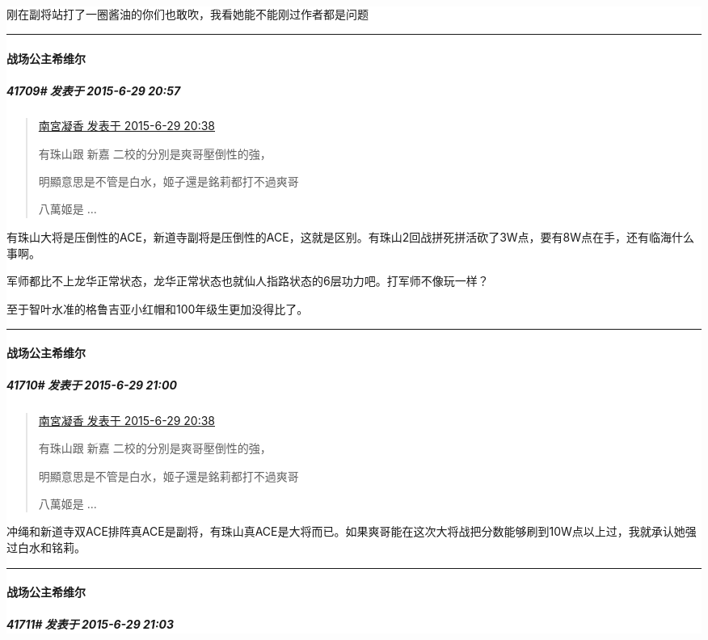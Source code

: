 


刚在副将站打了一圈酱油的你们也敢吹，我看她能不能刚过作者都是问题







-----

####  战场公主希维尔  
##### 41709#       发表于 2015-6-29 20:57



<blockquote><a href="httphttps://bbs.saraba1st.com/2b/forum.php?mod=redirect&amp;goto=findpost&amp;pid=29397801&amp;ptid=821720" target="_blank">南宮凝香 发表于 2015-6-29 20:38</a>

有珠山跟 新嘉 二校的分別是爽哥壓倒性的強，

明顯意思是不管是白水，姬子還是銘莉都打不過爽哥

八萬姬是 ...</blockquote>
有珠山大将是压倒性的ACE，新道寺副将是压倒性的ACE，这就是区别。有珠山2回战拼死拼活砍了3W点，要有8W点在手，还有临海什么事啊。

军师都比不上龙华正常状态，龙华正常状态也就仙人指路状态的6层功力吧。打军师不像玩一样？

至于智叶水准的格鲁吉亚小红帽和100年级生更加没得比了。







-----

####  战场公主希维尔  
##### 41710#       发表于 2015-6-29 21:00



<blockquote><a href="httphttps://bbs.saraba1st.com/2b/forum.php?mod=redirect&amp;goto=findpost&amp;pid=29397801&amp;ptid=821720" target="_blank">南宮凝香 发表于 2015-6-29 20:38</a>

有珠山跟 新嘉 二校的分別是爽哥壓倒性的強，

明顯意思是不管是白水，姬子還是銘莉都打不過爽哥

八萬姬是 ...</blockquote>
冲绳和新道寺双ACE排阵真ACE是副将，有珠山真ACE是大将而已。如果爽哥能在这次大将战把分数能够刷到10W点以上过，我就承认她强过白水和铭莉。







-----

####  战场公主希维尔  
##### 41711#       发表于 2015-6-29 21:03


